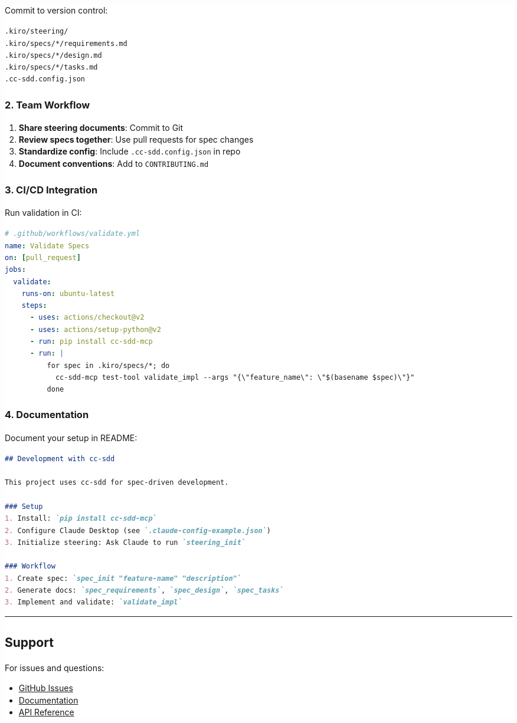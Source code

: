 Commit to version control:
```
.kiro/steering/
.kiro/specs/*/requirements.md
.kiro/specs/*/design.md
.kiro/specs/*/tasks.md
.cc-sdd.config.json
```

### 2. Team Workflow

1. **Share steering documents**: Commit to Git
2. **Review specs together**: Use pull requests for spec changes
3. **Standardize config**: Include `.cc-sdd.config.json` in repo
4. **Document conventions**: Add to `CONTRIBUTING.md`

### 3. CI/CD Integration

Run validation in CI:

```yaml
# .github/workflows/validate.yml
name: Validate Specs
on: [pull_request]
jobs:
  validate:
    runs-on: ubuntu-latest
    steps:
      - uses: actions/checkout@v2
      - uses: actions/setup-python@v2
      - run: pip install cc-sdd-mcp
      - run: |
          for spec in .kiro/specs/*; do
            cc-sdd-mcp test-tool validate_impl --args "{\"feature_name\": \"$(basename $spec)\"}"
          done
```

### 4. Documentation

Document your setup in README:

```markdown
## Development with cc-sdd

This project uses cc-sdd for spec-driven development.

### Setup
1. Install: `pip install cc-sdd-mcp`
2. Configure Claude Desktop (see `.claude-config-example.json`)
3. Initialize steering: Ask Claude to run `steering_init`

### Workflow
1. Create spec: `spec_init "feature-name" "description"`
2. Generate docs: `spec_requirements`, `spec_design`, `spec_tasks`
3. Implement and validate: `validate_impl`
```

---

## Support

For issues and questions:

- [GitHub Issues](https://github.com/yourusername/cc-sdd/issues)
- [Documentation](../README.md)
- [API Reference](./api_reference.md)

